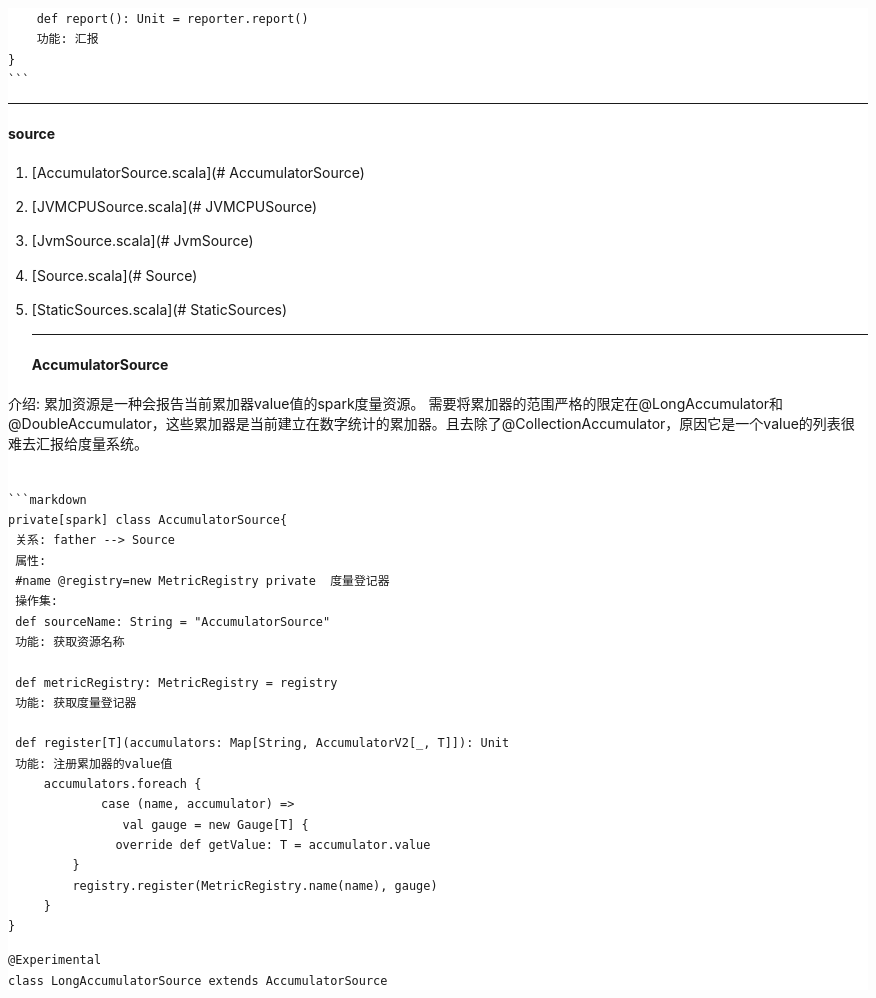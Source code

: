     	def report(): Unit = reporter.report()
    	功能: 汇报
    }
    ```
    
    

---

#### source

1. [AccumulatorSource.scala](# AccumulatorSource)

2. [JVMCPUSource.scala](# JVMCPUSource)

3. [JvmSource.scala](# JvmSource)

4. [Source.scala](# Source)

5. [StaticSources.scala](# StaticSources)

   ---

   #### AccumulatorSource

   ```markdown
介绍:
   	累加资源是一种会报告当前累加器value值的spark度量资源。
   	需要将累加器的范围严格的限定在@LongAccumulator和@DoubleAccumulator，这些累加器是当前建立在数字统计的累加器。且去除了@CollectionAccumulator，原因它是一个value的列表很难去汇报给度量系统。
   ```
   
   ```markdown
   private[spark] class AccumulatorSource{
   	关系: father --> Source
   	属性:
   	#name @registry=new MetricRegistry private	度量登记器
   	操作集:
   	def sourceName: String = "AccumulatorSource"
   	功能: 获取资源名称
   	
   	def metricRegistry: MetricRegistry = registry
   	功能: 获取度量登记器
   	
   	def register[T](accumulators: Map[String, AccumulatorV2[_, T]]): Unit 
   	功能: 注册累加器的value值
   	    accumulators.foreach {
         		case (name, accumulator) =>
                   val gauge = new Gauge[T] {
                  override def getValue: T = accumulator.value
           	}
        	registry.register(MetricRegistry.name(name), gauge)
       	}
}
   ```
   
   ```markdown
   @Experimental
   class LongAccumulatorSource extends AccumulatorSource
   ```
   
